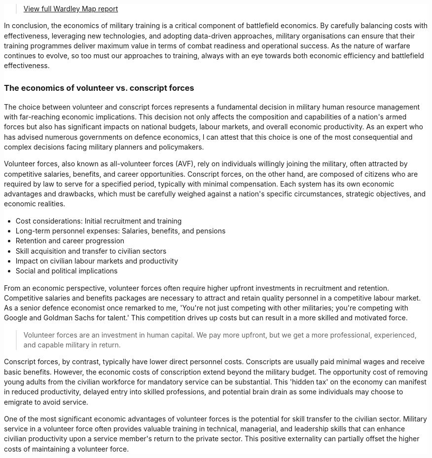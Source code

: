 > [View full Wardley Map report](markdown/wardley_map_reports/wardley_map_report_18_Training_costs_and_effectiveness.md)

In conclusion, the economics of military training is a critical component of battlefield economics. By carefully balancing costs with effectiveness, leveraging new technologies, and adopting data-driven approaches, military organisations can ensure that their training programmes deliver maximum value in terms of combat readiness and operational success. As the nature of warfare continues to evolve, so too must our approaches to training, always with an eye towards both economic efficiency and battlefield effectiveness.

### <a id="the-economics-of-volunteer-vs-conscript-forces"></a>The economics of volunteer vs. conscript forces

The choice between volunteer and conscript forces represents a fundamental decision in military human resource management with far-reaching economic implications. This decision not only affects the composition and capabilities of a nation's armed forces but also has significant impacts on national budgets, labour markets, and overall economic productivity. As an expert who has advised numerous governments on defence economics, I can attest that this choice is one of the most consequential and complex decisions facing military planners and policymakers.

Volunteer forces, also known as all-volunteer forces (AVF), rely on individuals willingly joining the military, often attracted by competitive salaries, benefits, and career opportunities. Conscript forces, on the other hand, are composed of citizens who are required by law to serve for a specified period, typically with minimal compensation. Each system has its own economic advantages and drawbacks, which must be carefully weighed against a nation's specific circumstances, strategic objectives, and economic realities.

- Cost considerations: Initial recruitment and training
- Long-term personnel expenses: Salaries, benefits, and pensions
- Retention and career progression
- Skill acquisition and transfer to civilian sectors
- Impact on civilian labour markets and productivity
- Social and political implications

From an economic perspective, volunteer forces often require higher upfront investments in recruitment and retention. Competitive salaries and benefits packages are necessary to attract and retain quality personnel in a competitive labour market. As a senior defence economist once remarked to me, 'You're not just competing with other militaries; you're competing with Google and Goldman Sachs for talent.' This competition drives up costs but can result in a more skilled and motivated force.

> Volunteer forces are an investment in human capital. We pay more upfront, but we get a more professional, experienced, and capable military in return.

Conscript forces, by contrast, typically have lower direct personnel costs. Conscripts are usually paid minimal wages and receive basic benefits. However, the economic costs of conscription extend beyond the military budget. The opportunity cost of removing young adults from the civilian workforce for mandatory service can be substantial. This 'hidden tax' on the economy can manifest in reduced productivity, delayed entry into skilled professions, and potential brain drain as some individuals may choose to emigrate to avoid service.

One of the most significant economic advantages of volunteer forces is the potential for skill transfer to the civilian sector. Military service in a volunteer force often provides valuable training in technical, managerial, and leadership skills that can enhance civilian productivity upon a service member's return to the private sector. This positive externality can partially offset the higher costs of maintaining a volunteer force.
